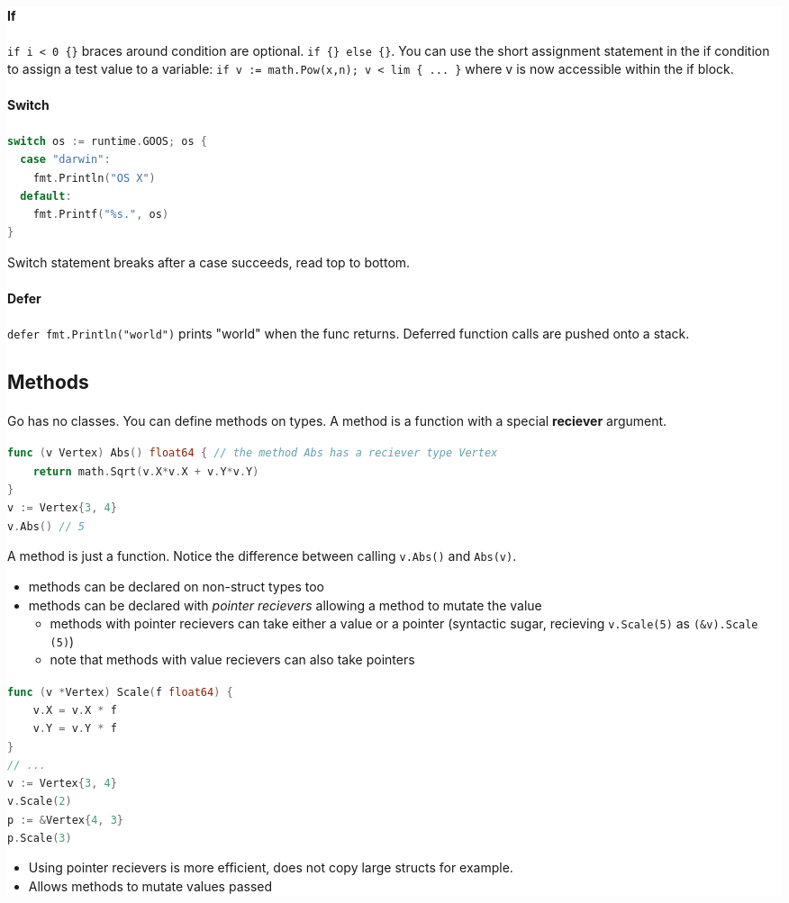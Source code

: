#### If
`if i < 0 {}` braces around condition are optional. `if {} else {}`. You can use the short assignment statement in the if condition to assign a test value to a variable: `if v := math.Pow(x,n); v < lim { ... }` where v is now accessible within the if block.

#### Switch
```go
switch os := runtime.GOOS; os {
  case "darwin":
    fmt.Println("OS X")
  default:
    fmt.Printf("%s.", os)
}
```

Switch statement breaks after a case succeeds, read top to bottom. 

#### Defer
`defer fmt.Println("world")` prints "world" when the func returns. Deferred function calls are pushed onto a stack. 

## Methods
Go has no classes. You can define methods on types. A method is a function with a special **reciever** argument. 
```go
func (v Vertex) Abs() float64 { // the method Abs has a reciever type Vertex
	return math.Sqrt(v.X*v.X + v.Y*v.Y)
}
v := Vertex{3, 4}
v.Abs() // 5
```

A method is just a function. Notice the difference between calling `v.Abs()` and `Abs(v)`.
- methods can be declared on non-struct types too
- methods can be declared with *pointer recievers* allowing a method to mutate the value
	- methods with pointer recievers can take either a value or a pointer (syntactic sugar, recieving `v.Scale(5)` as `(&v).Scale(5)`)
	- note that methods with value recievers can also take pointers
```go
func (v *Vertex) Scale(f float64) {
	v.X = v.X * f
	v.Y = v.Y * f
}
// ...
v := Vertex{3, 4}
v.Scale(2)
p := &Vertex{4, 3}
p.Scale(3)
```

- Using pointer recievers is more efficient, does not copy large structs for example.
- Allows methods to mutate values passed
